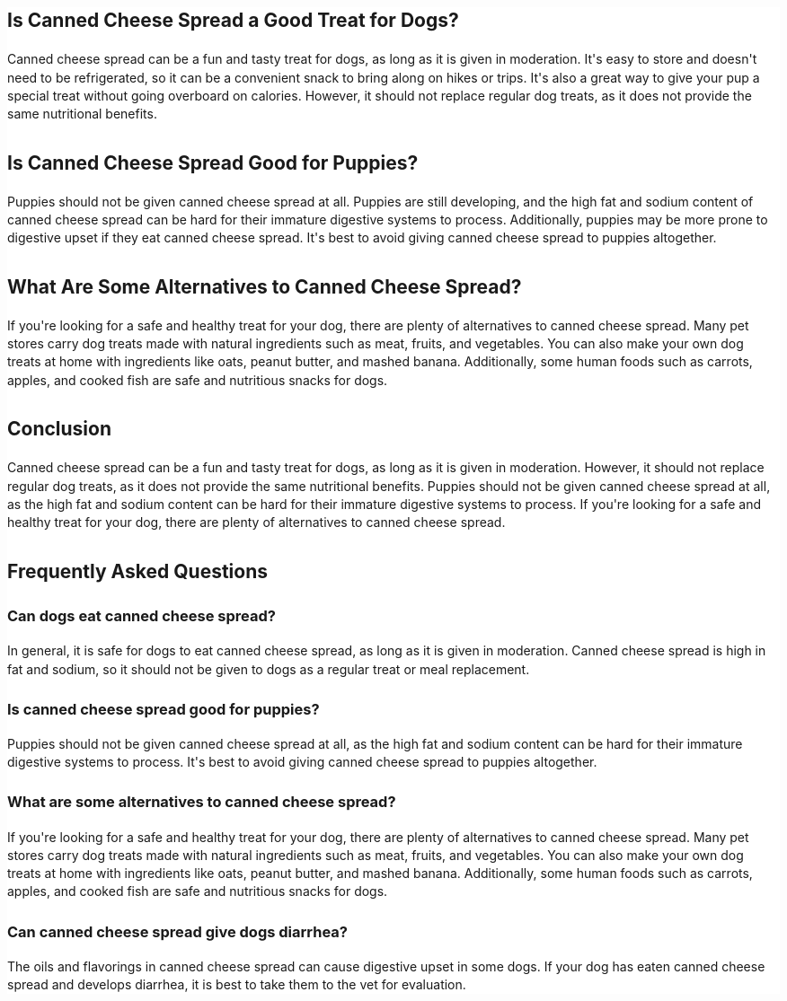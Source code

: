 <h2>Is Canned Cheese Spread a Good Treat for Dogs?</h2>

<p>Canned cheese spread can be a fun and tasty treat for dogs, as long as it is given in moderation. It's easy to store and doesn't need to be refrigerated, so it can be a convenient snack to bring along on hikes or trips. It's also a great way to give your pup a special treat without going overboard on calories. However, it should not replace regular dog treats, as it does not provide the same nutritional benefits.</p>

<h2>Is Canned Cheese Spread Good for Puppies?</h2>

<p>Puppies should not be given canned cheese spread at all. Puppies are still developing, and the high fat and sodium content of canned cheese spread can be hard for their immature digestive systems to process. Additionally, puppies may be more prone to digestive upset if they eat canned cheese spread. It's best to avoid giving canned cheese spread to puppies altogether.</p>

<h2>What Are Some Alternatives to Canned Cheese Spread?</h2>

<p>If you're looking for a safe and healthy treat for your dog, there are plenty of alternatives to canned cheese spread. Many pet stores carry dog treats made with natural ingredients such as meat, fruits, and vegetables. You can also make your own dog treats at home with ingredients like oats, peanut butter, and mashed banana. Additionally, some human foods such as carrots, apples, and cooked fish are safe and nutritious snacks for dogs.</p>

<h2>Conclusion</h2>

<p>Canned cheese spread can be a fun and tasty treat for dogs, as long as it is given in moderation. However, it should not replace regular dog treats, as it does not provide the same nutritional benefits. Puppies should not be given canned cheese spread at all, as the high fat and sodium content can be hard for their immature digestive systems to process. If you're looking for a safe and healthy treat for your dog, there are plenty of alternatives to canned cheese spread.</p>

<h2>Frequently Asked Questions</h2>

<h3>Can dogs eat canned cheese spread?</h3>

<p>In general, it is safe for dogs to eat canned cheese spread, as long as it is given in moderation. Canned cheese spread is high in fat and sodium, so it should not be given to dogs as a regular treat or meal replacement.</p>

<h3>Is canned cheese spread good for puppies?</h3>

<p>Puppies should not be given canned cheese spread at all, as the high fat and sodium content can be hard for their immature digestive systems to process. It's best to avoid giving canned cheese spread to puppies altogether.</p>

<h3>What are some alternatives to canned cheese spread?</h3>

<p>If you're looking for a safe and healthy treat for your dog, there are plenty of alternatives to canned cheese spread. Many pet stores carry dog treats made with natural ingredients such as meat, fruits, and vegetables. You can also make your own dog treats at home with ingredients like oats, peanut butter, and mashed banana. Additionally, some human foods such as carrots, apples, and cooked fish are safe and nutritious snacks for dogs.</p>

<h3>Can canned cheese spread give dogs diarrhea?</h3>

<p>The oils and flavorings in canned cheese spread can cause digestive upset in some dogs. If your dog has eaten canned cheese spread and develops diarrhea, it is best to take them to the vet for evaluation.</p>

